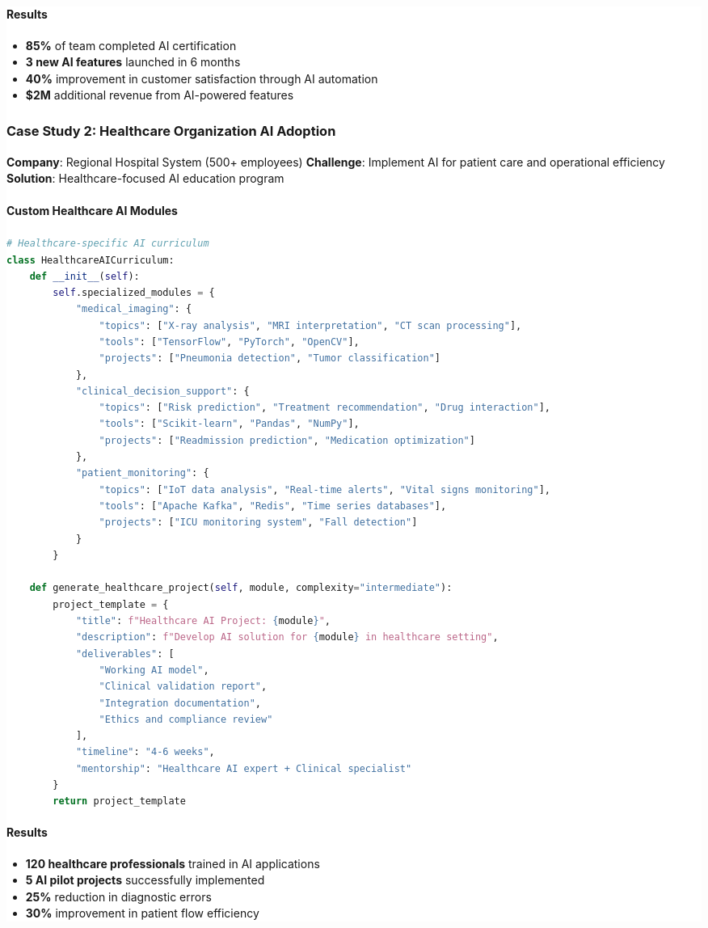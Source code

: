 #### Results
- **85%** of team completed AI certification
- **3 new AI features** launched in 6 months
- **40%** improvement in customer satisfaction through AI automation
- **$2M** additional revenue from AI-powered features

### Case Study 2: Healthcare Organization AI Adoption
**Company**: Regional Hospital System (500+ employees)
**Challenge**: Implement AI for patient care and operational efficiency
**Solution**: Healthcare-focused AI education program

#### Custom Healthcare AI Modules
```python
# Healthcare-specific AI curriculum
class HealthcareAICurriculum:
    def __init__(self):
        self.specialized_modules = {
            "medical_imaging": {
                "topics": ["X-ray analysis", "MRI interpretation", "CT scan processing"],
                "tools": ["TensorFlow", "PyTorch", "OpenCV"],
                "projects": ["Pneumonia detection", "Tumor classification"]
            },
            "clinical_decision_support": {
                "topics": ["Risk prediction", "Treatment recommendation", "Drug interaction"],
                "tools": ["Scikit-learn", "Pandas", "NumPy"],
                "projects": ["Readmission prediction", "Medication optimization"]
            },
            "patient_monitoring": {
                "topics": ["IoT data analysis", "Real-time alerts", "Vital signs monitoring"],
                "tools": ["Apache Kafka", "Redis", "Time series databases"],
                "projects": ["ICU monitoring system", "Fall detection"]
            }
        }
    
    def generate_healthcare_project(self, module, complexity="intermediate"):
        project_template = {
            "title": f"Healthcare AI Project: {module}",
            "description": f"Develop AI solution for {module} in healthcare setting",
            "deliverables": [
                "Working AI model",
                "Clinical validation report",
                "Integration documentation",
                "Ethics and compliance review"
            ],
            "timeline": "4-6 weeks",
            "mentorship": "Healthcare AI expert + Clinical specialist"
        }
        return project_template
```

#### Results
- **120 healthcare professionals** trained in AI applications
- **5 AI pilot projects** successfully implemented
- **25%** reduction in diagnostic errors
- **30%** improvement in patient flow efficiency
